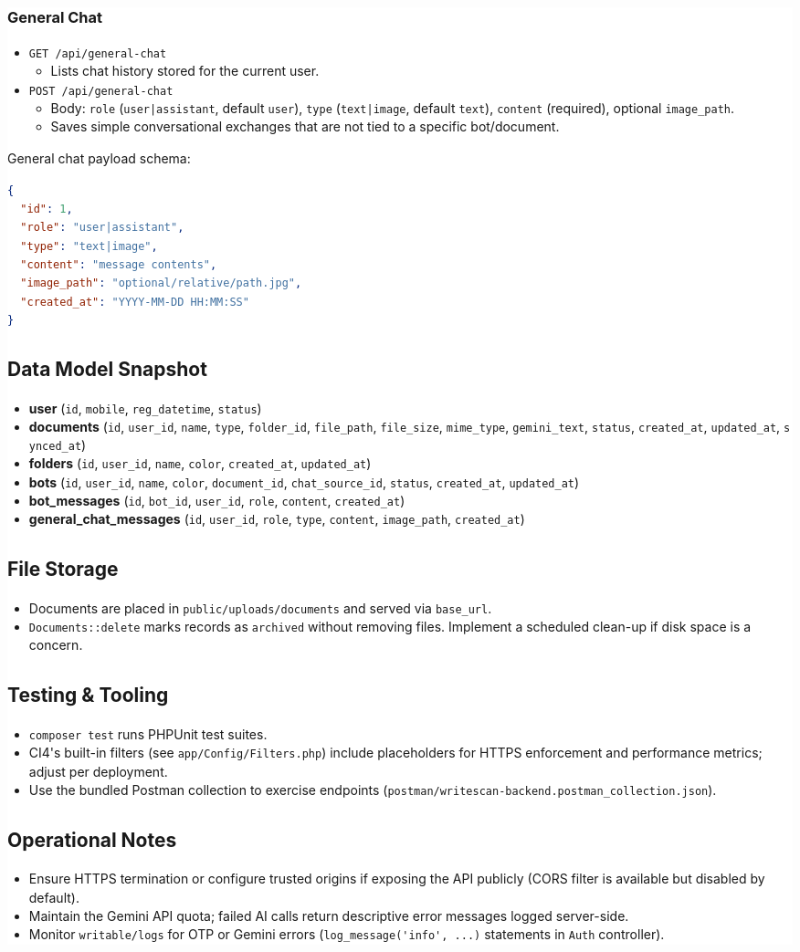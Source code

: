 ### General Chat
- `GET /api/general-chat`
  - Lists chat history stored for the current user.
- `POST /api/general-chat`
  - Body: `role` (`user|assistant`, default `user`), `type` (`text|image`, default `text`), `content` (required), optional `image_path`.
  - Saves simple conversational exchanges that are not tied to a specific bot/document.

General chat payload schema:
```json
{
  "id": 1,
  "role": "user|assistant",
  "type": "text|image",
  "content": "message contents",
  "image_path": "optional/relative/path.jpg",
  "created_at": "YYYY-MM-DD HH:MM:SS"
}
```

Data Model Snapshot
-------------------
- **user** (`id`, `mobile`, `reg_datetime`, `status`)
- **documents** (`id`, `user_id`, `name`, `type`, `folder_id`, `file_path`, `file_size`, `mime_type`, `gemini_text`, `status`, `created_at`, `updated_at`, `synced_at`)
- **folders** (`id`, `user_id`, `name`, `color`, `created_at`, `updated_at`)
- **bots** (`id`, `user_id`, `name`, `color`, `document_id`, `chat_source_id`, `status`, `created_at`, `updated_at`)
- **bot_messages** (`id`, `bot_id`, `user_id`, `role`, `content`, `created_at`)
- **general_chat_messages** (`id`, `user_id`, `role`, `type`, `content`, `image_path`, `created_at`)

File Storage
------------
- Documents are placed in `public/uploads/documents` and served via `base_url`.
- `Documents::delete` marks records as `archived` without removing files. Implement a scheduled clean-up if disk space is a concern.

Testing & Tooling
-----------------
- `composer test` runs PHPUnit test suites.
- CI4's built-in filters (see `app/Config/Filters.php`) include placeholders for HTTPS enforcement and performance metrics; adjust per deployment.
- Use the bundled Postman collection to exercise endpoints (`postman/writescan-backend.postman_collection.json`).

Operational Notes
-----------------
- Ensure HTTPS termination or configure trusted origins if exposing the API publicly (CORS filter is available but disabled by default).
- Maintain the Gemini API quota; failed AI calls return descriptive error messages logged server-side.
- Monitor `writable/logs` for OTP or Gemini errors (`log_message('info', ...)` statements in `Auth` controller).
